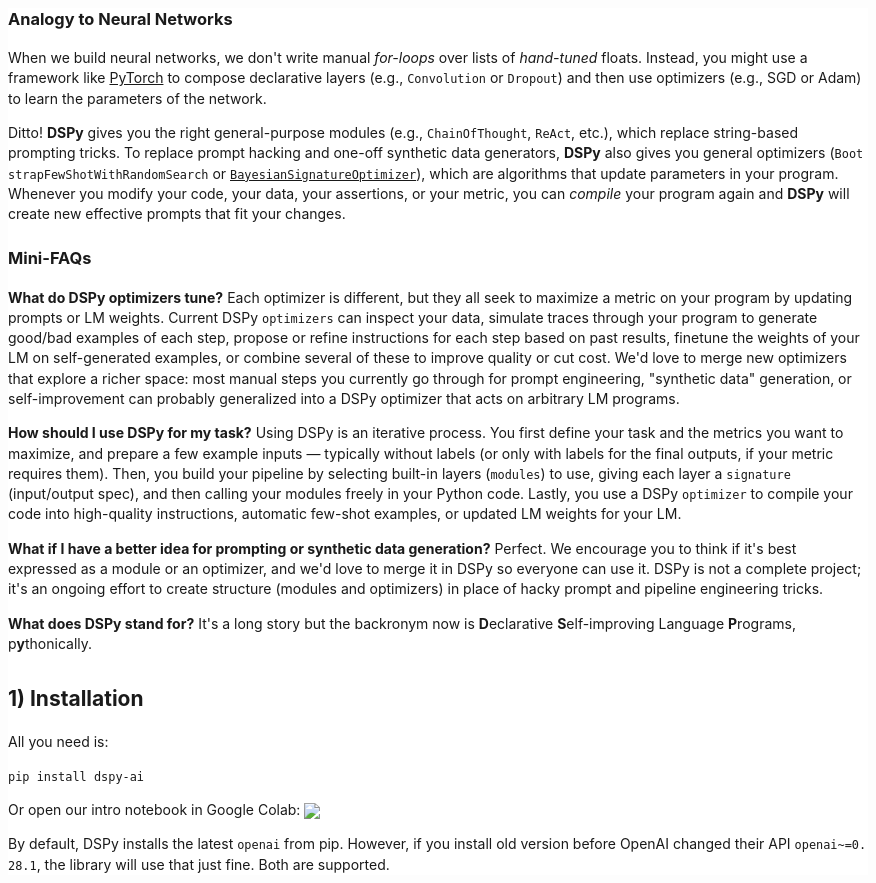 

### Analogy to Neural Networks

When we build neural networks, we don't write manual _for-loops_ over lists of _hand-tuned_ floats. Instead, you might use a framework like [PyTorch](https://pytorch.org/) to compose declarative layers (e.g., `Convolution` or `Dropout`) and then use optimizers (e.g., SGD or Adam) to learn the parameters of the network.

Ditto! **DSPy** gives you the right general-purpose modules (e.g., `ChainOfThought`, `ReAct`, etc.), which replace string-based prompting tricks. To replace prompt hacking and one-off synthetic data generators, **DSPy** also gives you general optimizers (`BootstrapFewShotWithRandomSearch` or [`BayesianSignatureOptimizer`](https://github.com/stanfordnlp/dspy/blob/main/dspy/teleprompt/signature_opt_bayesian.py)), which are algorithms that update parameters in your program. Whenever you modify your code, your data, your assertions, or your metric, you can _compile_ your program again and **DSPy** will create new effective prompts that fit your changes.

### Mini-FAQs

**What do DSPy optimizers tune?** Each optimizer is different, but they all seek to maximize a metric on your program by updating prompts or LM weights. Current DSPy `optimizers` can inspect your data, simulate traces through your program to generate good/bad examples of each step, propose or refine instructions for each step based on past results, finetune the weights of your LM on self-generated examples, or combine several of these to improve quality or cut cost. We'd love to merge new optimizers that explore a richer space: most manual steps you currently go through for prompt engineering, "synthetic data" generation, or self-improvement can probably generalized into a DSPy optimizer that acts on arbitrary LM programs.

**How should I use DSPy for my task?** Using DSPy is an iterative process. You first define your task and the metrics you want to maximize, and prepare a few example inputs — typically without labels (or only with labels for the final outputs, if your metric requires them). Then, you build your pipeline by selecting built-in layers (`modules`) to use, giving each layer a `signature` (input/output spec), and then calling your modules freely in your Python code. Lastly, you use a DSPy `optimizer` to compile your code into high-quality instructions, automatic few-shot examples, or updated LM weights for your LM.

**What if I have a better idea for prompting or synthetic data generation?** Perfect. We encourage you to think if it's best expressed as a module or an optimizer, and we'd love to merge it in DSPy so everyone can use it. DSPy is not a complete project; it's an ongoing effort to create structure (modules and optimizers) in place of hacky prompt and pipeline engineering tricks.

**What does DSPy stand for?** It's a long story but the backronym now is **D**eclarative **S**elf-improving Language **P**rograms, p**y**thonically.

## 1) Installation

All you need is:

```
pip install dspy-ai
```

Or open our intro notebook in Google Colab: [<img align="center" src="https://colab.research.google.com/assets/colab-badge.svg" />](https://colab.research.google.com/github/stanfordnlp/dspy/blob/main/intro.ipynb)

By default, DSPy installs the latest `openai` from pip. However, if you install old version before OpenAI changed their API `openai~=0.28.1`, the library will use that just fine. Both are supported.
